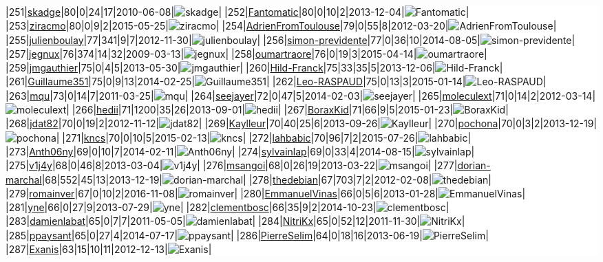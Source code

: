 |251|[skadge](https://github.com/skadge)|80|0|24|17|2010-06-08|![skadge](https://avatars3.githubusercontent.com/u/300158)|
|252|[Fantomatic](https://github.com/Fantomatic)|80|0|10|2|2013-12-04|![Fantomatic](https://avatars1.githubusercontent.com/u/6103180)|
|253|[ziracmo](https://github.com/ziracmo)|80|0|9|2|2015-05-25|![ziracmo](https://avatars1.githubusercontent.com/u/12600085)|
|254|[AdrienFromToulouse](https://github.com/AdrienFromToulouse)|79|0|55|8|2012-03-20|![AdrienFromToulouse](https://avatars1.githubusercontent.com/u/1558229)|
|255|[julienboulay](https://github.com/julienboulay)|77|341|9|7|2012-11-30|![julienboulay](https://avatars2.githubusercontent.com/u/2931221)|
|256|[simon-previdente](https://github.com/simon-previdente)|77|0|36|10|2014-08-05|![simon-previdente](https://avatars3.githubusercontent.com/u/8366021)|
|257|[jegnux](https://github.com/jegnux)|76|374|14|32|2009-03-13|![jegnux](https://avatars0.githubusercontent.com/u/63070)|
|258|[oumartraore](https://github.com/oumartraore)|76|0|19|3|2015-04-14|![oumartraore](https://avatars0.githubusercontent.com/u/11947191)|
|259|[jmgauthier](https://github.com/jmgauthier)|75|0|4|5|2013-05-30|![jmgauthier](https://avatars1.githubusercontent.com/u/4573573)|
|260|[Hild-Franck](https://github.com/Hild-Franck)|75|33|35|5|2013-12-06|![Hild-Franck](https://avatars0.githubusercontent.com/u/6123527)|
|261|[Guillaume351](https://github.com/Guillaume351)|75|0|9|13|2014-02-25|![Guillaume351](https://avatars2.githubusercontent.com/u/6786268)|
|262|[Leo-RASPAUD](https://github.com/Leo-RASPAUD)|75|0|13|3|2015-01-14|![Leo-RASPAUD](https://avatars3.githubusercontent.com/u/10531624)|
|263|[mqu](https://github.com/mqu)|73|0|14|7|2011-03-25|![mqu](https://avatars0.githubusercontent.com/u/690748)|
|264|[seejayer](https://github.com/seejayer)|72|0|47|5|2014-02-03|![seejayer](https://avatars2.githubusercontent.com/u/6570734)|
|265|[moleculext](https://github.com/moleculext)|71|0|14|2|2012-03-14|![moleculext](https://avatars3.githubusercontent.com/u/1536039)|
|266|[hedii](https://github.com/hedii)|71|1200|35|26|2013-09-01|![hedii](https://avatars1.githubusercontent.com/u/5358048)|
|267|[BoraxKid](https://github.com/BoraxKid)|71|66|9|5|2015-01-23|![BoraxKid](https://avatars0.githubusercontent.com/u/10676097)|
|268|[jdat82](https://github.com/jdat82)|70|0|19|2|2012-11-12|![jdat82](https://avatars2.githubusercontent.com/u/2780462)|
|269|[Kaylleur](https://github.com/Kaylleur)|70|40|25|6|2013-09-26|![Kaylleur](https://avatars1.githubusercontent.com/u/5547158)|
|270|[pochona](https://github.com/pochona)|70|0|3|2|2013-12-19|![pochona](https://avatars0.githubusercontent.com/u/6223146)|
|271|[kncs](https://github.com/kncs)|70|0|10|5|2015-02-13|![kncs](https://avatars2.githubusercontent.com/u/10996604)|
|272|[lahbabic](https://github.com/lahbabic)|70|96|7|2|2015-07-26|![lahbabic](https://avatars1.githubusercontent.com/u/13512354)|
|273|[Anth06ny](https://github.com/Anth06ny)|69|0|10|7|2014-02-11|![Anth06ny](https://avatars1.githubusercontent.com/u/6651017)|
|274|[sylvainlap](https://github.com/sylvainlap)|69|0|33|4|2014-08-15|![sylvainlap](https://avatars1.githubusercontent.com/u/8457604)|
|275|[v1j4y](https://github.com/v1j4y)|68|0|46|8|2013-03-04|![v1j4y](https://avatars0.githubusercontent.com/u/3764977)|
|276|[msangoi](https://github.com/msangoi)|68|0|26|19|2013-03-22|![msangoi](https://avatars0.githubusercontent.com/u/3940991)|
|277|[dorian-marchal](https://github.com/dorian-marchal)|68|552|45|13|2013-12-19|![dorian-marchal](https://avatars1.githubusercontent.com/u/6225979)|
|278|[thedebian](https://github.com/thedebian)|67|703|7|2|2012-02-08|![thedebian](https://avatars1.githubusercontent.com/u/1420594)|
|279|[romainver](https://github.com/romainver)|67|0|10|2|2016-11-08|![romainver](https://avatars3.githubusercontent.com/u/23333593)|
|280|[EmmanuelVinas](https://github.com/EmmanuelVinas)|66|0|5|6|2013-01-28|![EmmanuelVinas](https://avatars1.githubusercontent.com/u/3410544)|
|281|[yne](https://github.com/yne)|66|0|27|9|2013-07-29|![yne](https://avatars3.githubusercontent.com/u/5113053)|
|282|[clementbosc](https://github.com/clementbosc)|66|35|9|2|2014-10-23|![clementbosc](https://avatars0.githubusercontent.com/u/9367975)|
|283|[damienlabat](https://github.com/damienlabat)|65|0|7|7|2011-05-05|![damienlabat](https://avatars2.githubusercontent.com/u/769726)|
|284|[NitriKx](https://github.com/NitriKx)|65|0|52|12|2011-11-30|![NitriKx](https://avatars0.githubusercontent.com/u/1231438)|
|285|[ppaysant](https://github.com/ppaysant)|65|0|27|4|2014-07-17|![ppaysant](https://avatars2.githubusercontent.com/u/8192056)|
|286|[PierreSelim](https://github.com/PierreSelim)|64|0|18|16|2013-06-19|![PierreSelim](https://avatars0.githubusercontent.com/u/4735895)|
|287|[Exanis](https://github.com/Exanis)|63|15|10|11|2012-12-13|![Exanis](https://avatars1.githubusercontent.com/u/3035542)|